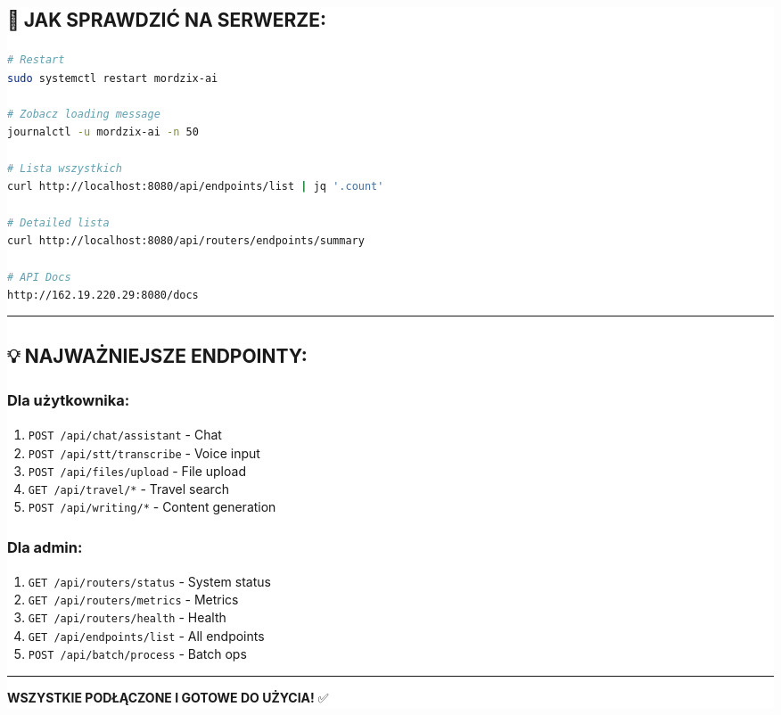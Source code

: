 ## 🚀 JAK SPRAWDZIĆ NA SERWERZE:

```bash
# Restart
sudo systemctl restart mordzix-ai

# Zobacz loading message
journalctl -u mordzix-ai -n 50

# Lista wszystkich
curl http://localhost:8080/api/endpoints/list | jq '.count'

# Detailed lista
curl http://localhost:8080/api/routers/endpoints/summary

# API Docs
http://162.19.220.29:8080/docs
```

---

## 💡 NAJWAŻNIEJSZE ENDPOINTY:

### **Dla użytkownika:**
1. `POST /api/chat/assistant` - Chat
2. `POST /api/stt/transcribe` - Voice input
3. `POST /api/files/upload` - File upload
4. `GET /api/travel/*` - Travel search
5. `POST /api/writing/*` - Content generation

### **Dla admin:**
1. `GET /api/routers/status` - System status
2. `GET /api/routers/metrics` - Metrics
3. `GET /api/routers/health` - Health
4. `GET /api/endpoints/list` - All endpoints
5. `POST /api/batch/process` - Batch ops

---

**WSZYSTKIE PODŁĄCZONE I GOTOWE DO UŻYCIA!** ✅
